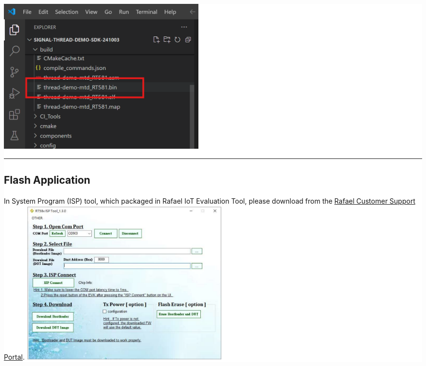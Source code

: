 <img src="../picture/bin_file.png" alt="drawing" style="width:400px;"/>

---

## Flash Application

In System Program (ISP) tool, which packaged in Rafael IoT Evaluation Tool, please download from the [Rafael Customer Support Portal](https://support.rafaelmicro.com:8088/).
<img src="../picture/ISP.png" alt="drawing" style="width:400px;"/>
